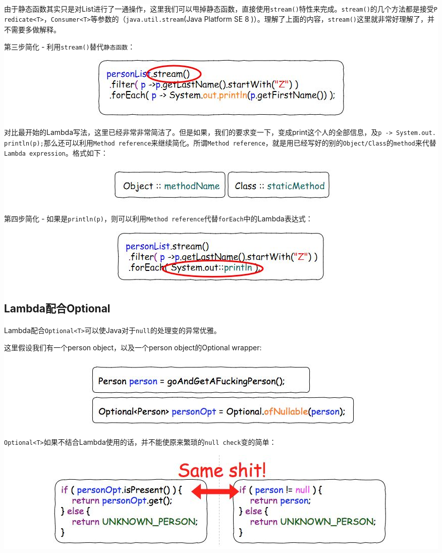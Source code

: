 由于静态函数其实只是对List进行了一通操作，这里我们可以甩掉静态函数，直接使用`stream()`特性来完成。`stream()`的几个方法都是接受`Predicate<T>`，`Consumer<T>`等参数的（`java.util.stream`(Java Platform SE 8 )）。理解了上面的内容，`stream()`这里就非常好理解了，并不需要多做解释。

第三步简化 - 利用`stream()`替代`静态函数`：
<div align=center><img src=Lambda\Lambda14.jpg></div>

对比最开始的Lambda写法，这里已经非常非常简洁了。但是如果，我们的要求变一下，变成print这个人的全部信息，及`p -> System.out.println(p);`那么还可以利用`Method reference`来继续简化。所谓`Method reference`，就是用已经写好的别的`Object/Class`的`method`来代替`Lambda expression`。格式如下：
<div align=center><img src=Lambda\Lambda15.jpg></div>

第四步简化 - 如果是`println(p)`，则可以利用`Method reference`代替`forEach`中的Lambda表达式：
<div align=center><img src=Lambda\Lambda16.jpg></div>

## Lambda配合Optional<T>

Lambda配合`Optional<T>`可以使Java对于`null`的处理变的异常优雅。

这里假设我们有一个person object，以及一个person object的Optional wrapper:
<div align=center><img src=Lambda\Lambda17.jpg></div>

`Optional<T>`如果不结合Lambda使用的话，并不能使原来繁琐的`null check`变的简单：
<div align=center><img src=Lambda\Lambda18.jpg></div>
